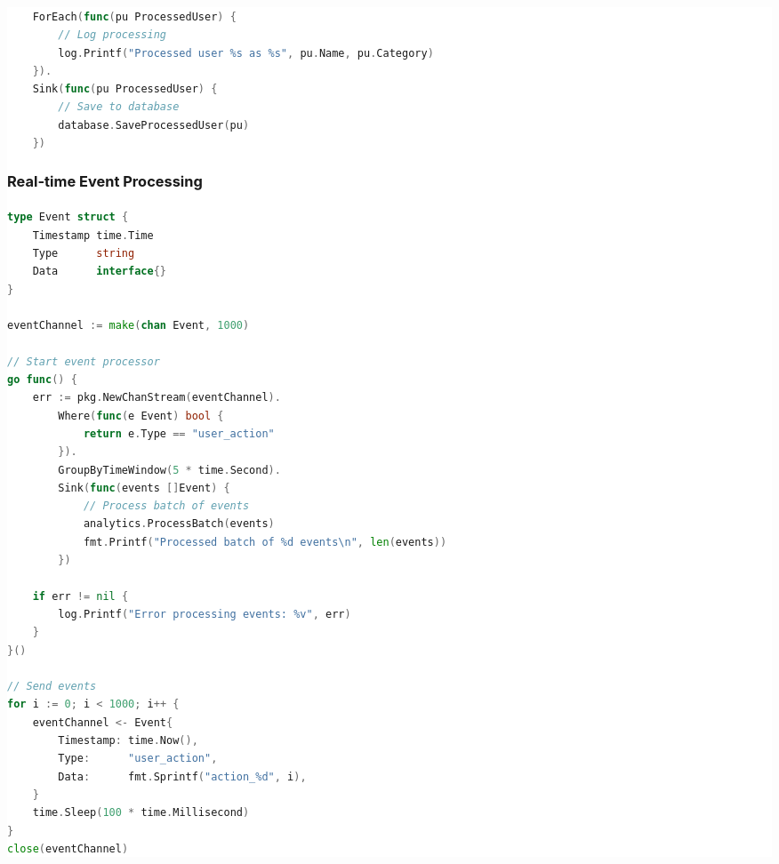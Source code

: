 ```go
    ForEach(func(pu ProcessedUser) {
        // Log processing
        log.Printf("Processed user %s as %s", pu.Name, pu.Category)
    }).
    Sink(func(pu ProcessedUser) {
        // Save to database
        database.SaveProcessedUser(pu)
    })
```

### Real-time Event Processing

```go
type Event struct {
    Timestamp time.Time
    Type      string
    Data      interface{}
}

eventChannel := make(chan Event, 1000)

// Start event processor
go func() {
    err := pkg.NewChanStream(eventChannel).
        Where(func(e Event) bool {
            return e.Type == "user_action"
        }).
        GroupByTimeWindow(5 * time.Second).
        Sink(func(events []Event) {
            // Process batch of events
            analytics.ProcessBatch(events)
            fmt.Printf("Processed batch of %d events\n", len(events))
        })
    
    if err != nil {
        log.Printf("Error processing events: %v", err)
    }
}()

// Send events
for i := 0; i < 1000; i++ {
    eventChannel <- Event{
        Timestamp: time.Now(),
        Type:      "user_action",
        Data:      fmt.Sprintf("action_%d", i),
    }
    time.Sleep(100 * time.Millisecond)
}
close(eventChannel)
```

